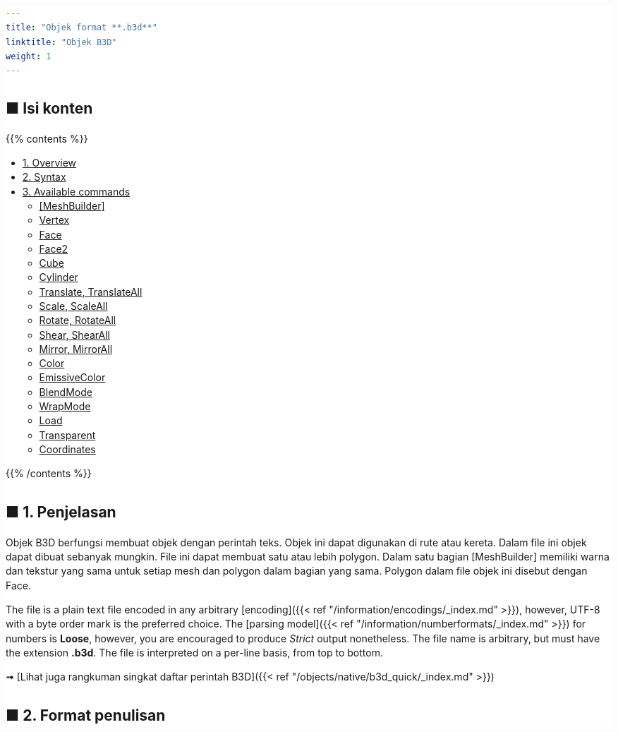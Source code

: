 ```yaml
---
title: "Objek format **.b3d**"
linktitle: "Objek B3D"
weight: 1
---
```


## ■ Isi konten

{{% contents %}}

- [1. Overview](#overview)
- [2. Syntax](#syntax)
- [3. Available commands](#commands)
  - [[MeshBuilder]](#createmeshbuilder)
  - [Vertex](#addvertex)
  - [Face](#addface)
  - [Face2](#addface2)
  - [Cube](#cube)
  - [Cylinder](#cylinder)
  - [Translate, TranslateAll](#translate)
  - [Scale, ScaleAll](#scale)
  - [Rotate, RotateAll](#rotate)
  - [Shear, ShearAll](#shear)
  - [Mirror, MirrorAll](#mirror)
  - [Color](#setcolor)
  - [EmissiveColor](#setemissivecolor)
  - [BlendMode](#setblendmode)
  - [WrapMode](#setwrapmode)
  - [Load](#loadtexture)
  - [Transparent](#setdecaltransparentcolor)
  - [Coordinates](#settexturecoordinates)

{{% /contents %}}

## <a name="overview"></a>■ 1. Penjelasan

Objek B3D berfungsi membuat objek dengan perintah teks. Objek ini dapat digunakan di rute atau kereta. Dalam file ini objek dapat dibuat sebanyak mungkin. File ini dapat membuat satu atau lebih polygon. Dalam satu bagian [MeshBuilder] memiliki warna dan tekstur yang sama untuk setiap mesh dan polygon dalam bagian yang sama. Polygon dalam file objek ini disebut dengan Face.

The file is a plain text file encoded in any arbitrary [encoding]({{< ref "/information/encodings/_index.md" >}}), however, UTF-8 with a byte order mark is the preferred choice. The [parsing model]({{< ref "/information/numberformats/_index.md" >}}) for numbers is **Loose**, however, you are encouraged to produce *Strict* output nonetheless. The file name is arbitrary, but must have the extension **.b3d**. The file is interpreted on a per-line basis, from top to bottom.

➟ [Lihat juga rangkuman singkat daftar perintah B3D]({{< ref "/objects/native/b3d_quick/_index.md" >}})

## <a name="syntax"></a>■ 2. Format penulisan
